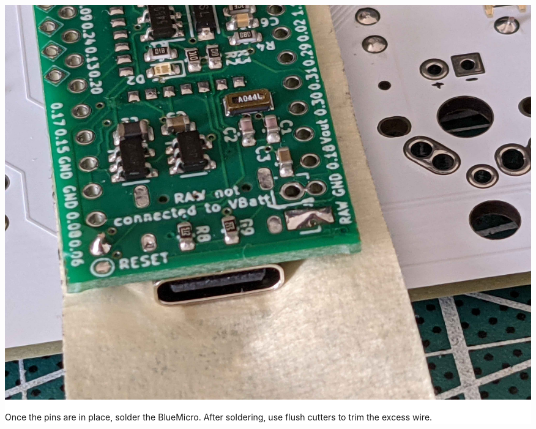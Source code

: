 ![bluemicro facing down](images/socketing_part4.jpg)

Once the pins are in place, solder the BlueMicro. After soldering, use flush cutters to trim the excess wire.
